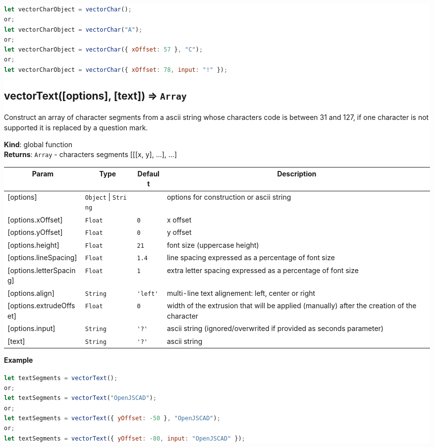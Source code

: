 ```js
let vectorCharObject = vectorChar();
or;
let vectorCharObject = vectorChar("A");
or;
let vectorCharObject = vectorChar({ xOffset: 57 }, "C");
or;
let vectorCharObject = vectorChar({ xOffset: 78, input: "!" });
```

<a name="vectorText"></a>

## vectorText([options], [text]) ⇒ <code>Array</code>

Construct an array of character segments from a ascii string whose characters code is between 31 and 127,
if one character is not supported it is replaced by a question mark.

**Kind**: global function  
**Returns**: <code>Array</code> - characters segments [[[x, y], ...], ...]

| Param                   | Type                                       | Default                       | Description                                                                                |
| ----------------------- | ------------------------------------------ | ----------------------------- | ------------------------------------------------------------------------------------------ |
| [options]               | <code>Object</code> \| <code>String</code> |                               | options for construction or ascii string                                                   |
| [options.xOffset]       | <code>Float</code>                         | <code>0</code>                | x offset                                                                                   |
| [options.yOffset]       | <code>Float</code>                         | <code>0</code>                | y offset                                                                                   |
| [options.height]        | <code>Float</code>                         | <code>21</code>               | font size (uppercase height)                                                               |
| [options.lineSpacing]   | <code>Float</code>                         | <code>1.4</code>              | line spacing expressed as a percentage of font size                                        |
| [options.letterSpacing] | <code>Float</code>                         | <code>1</code>                | extra letter spacing expressed as a percentage of font size                                |
| [options.align]         | <code>String</code>                        | <code>&#x27;left&#x27;</code> | multi-line text alignement: left, center or right                                          |
| [options.extrudeOffset] | <code>Float</code>                         | <code>0</code>                | width of the extrusion that will be applied (manually) after the creation of the character |
| [options.input]         | <code>String</code>                        | <code>&#x27;?&#x27;</code>    | ascii string (ignored/overwrited if provided as seconds parameter)                         |
| [text]                  | <code>String</code>                        | <code>&#x27;?&#x27;</code>    | ascii string                                                                               |

**Example**

```js
let textSegments = vectorText();
or;
let textSegments = vectorText("OpenJSCAD");
or;
let textSegments = vectorText({ yOffset: -50 }, "OpenJSCAD");
or;
let textSegments = vectorText({ yOffset: -80, input: "OpenJSCAD" });
```

<a name="vector_char"></a>
